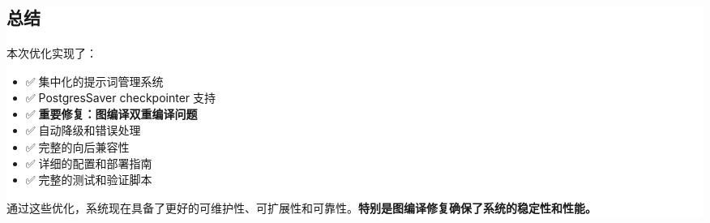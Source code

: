 ## 总结

本次优化实现了：
- ✅ 集中化的提示词管理系统
- ✅ PostgresSaver checkpointer 支持
- ✅ **重要修复：图编译双重编译问题**
- ✅ 自动降级和错误处理
- ✅ 完整的向后兼容性
- ✅ 详细的配置和部署指南
- ✅ 完整的测试和验证脚本

通过这些优化，系统现在具备了更好的可维护性、可扩展性和可靠性。**特别是图编译修复确保了系统的稳定性和性能。** 